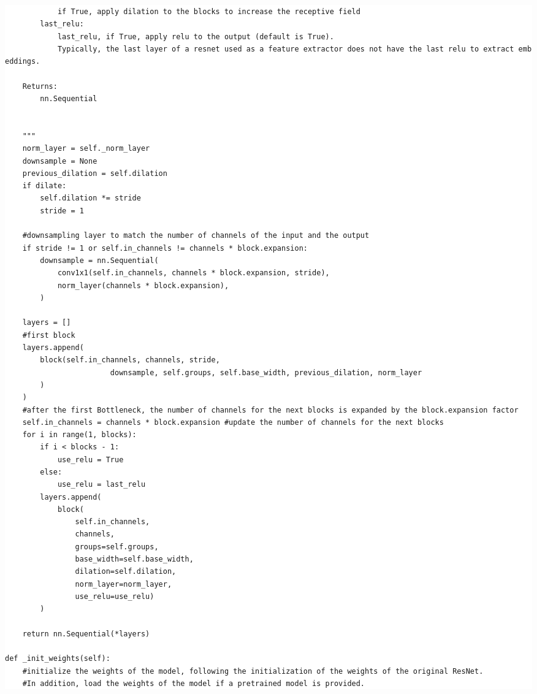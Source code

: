                 if True, apply dilation to the blocks to increase the receptive field
            last_relu:
                last_relu, if True, apply relu to the output (default is True).
                Typically, the last layer of a resnet used as a feature extractor does not have the last relu to extract embeddings.

        Returns:
            nn.Sequential


        """
        norm_layer = self._norm_layer
        downsample = None
        previous_dilation = self.dilation
        if dilate:
            self.dilation *= stride
            stride = 1

        #downsampling layer to match the number of channels of the input and the output
        if stride != 1 or self.in_channels != channels * block.expansion:
            downsample = nn.Sequential(
                conv1x1(self.in_channels, channels * block.expansion, stride),
                norm_layer(channels * block.expansion),
            )

        layers = []
        #first block
        layers.append(
            block(self.in_channels, channels, stride,
                            downsample, self.groups, self.base_width, previous_dilation, norm_layer
            )
        )
        #after the first Bottleneck, the number of channels for the next blocks is expanded by the block.expansion factor
        self.in_channels = channels * block.expansion #update the number of channels for the next blocks
        for i in range(1, blocks):
            if i < blocks - 1:
                use_relu = True
            else:
                use_relu = last_relu
            layers.append(
                block(
                    self.in_channels,
                    channels,
                    groups=self.groups,
                    base_width=self.base_width,
                    dilation=self.dilation,
                    norm_layer=norm_layer,
                    use_relu=use_relu)
            )

        return nn.Sequential(*layers)

    def _init_weights(self):
        #initialize the weights of the model, following the initialization of the weights of the original ResNet.
        #In addition, load the weights of the model if a pretrained model is provided.
